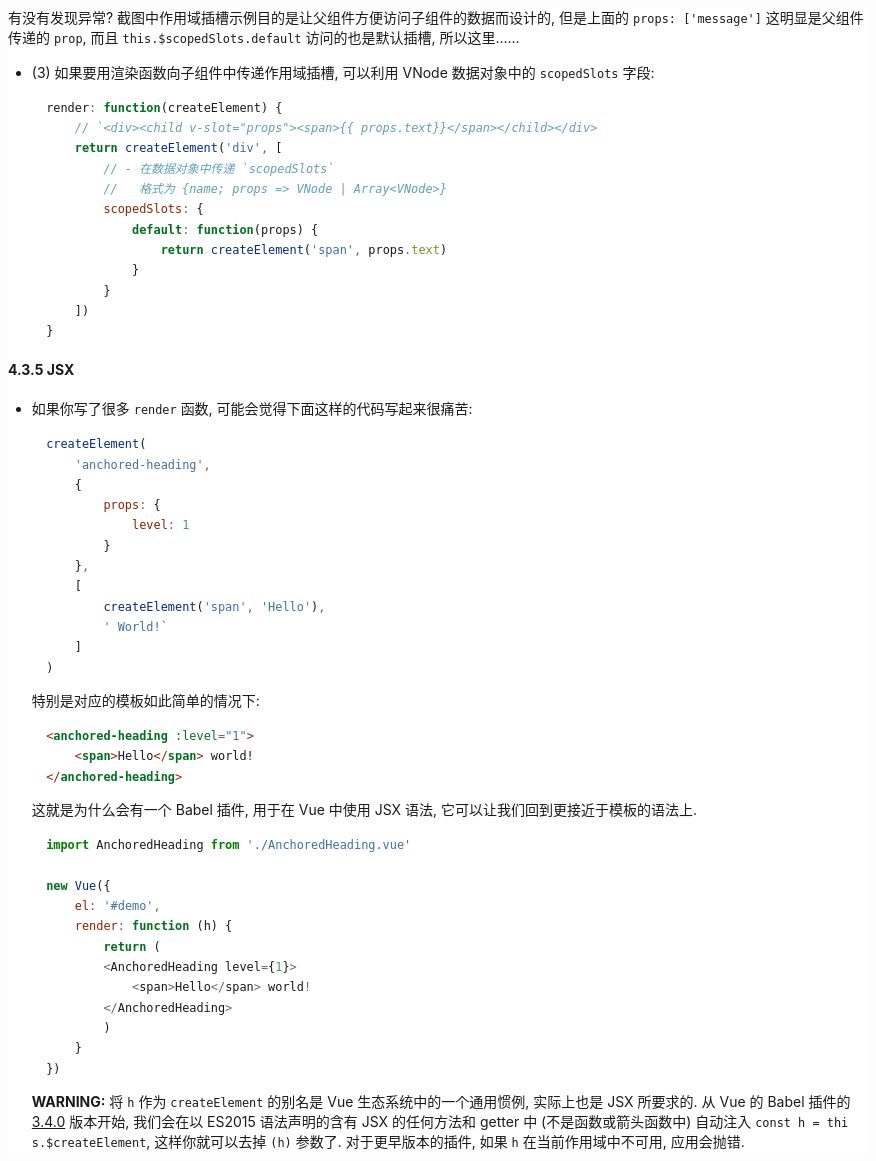   有没有发现异常? 截图中作用域插槽示例目的是让父组件方便访问子组件的数据而设计的,
  但是上面的 `props: ['message']` 这明显是父组件传递的 `prop`, 而且
  `this.$scopedSlots.default` 访问的也是默认插槽, 所以这里......
- (3) 如果要用渲染函数向子组件中传递作用域插槽, 可以利用 VNode 数据对象中的
  `scopedSlots` 字段:
  ```js
    render: function(createElement) {
        // `<div><child v-slot="props"><span>{{ props.text}}</span></child></div>
        return createElement('div', [
            // - 在数据对象中传递 `scopedSlots`
            //   格式为 {name; props => VNode | Array<VNode>}
            scopedSlots: {
                default: function(props) {
                    return createElement('span', props.text)
                }
            }
        ])
    }
  ```

#### 4.3.5 JSX
- 如果你写了很多 `render` 函数, 可能会觉得下面这样的代码写起来很痛苦:
  ```js
    createElement(
        'anchored-heading',
        {
            props: {
                level: 1
            }
        },
        [
            createElement('span', 'Hello'),
            ' World!`
        ]
    )
  ```
  特别是对应的模板如此简单的情况下:
  ```html
    <anchored-heading :level="1">
        <span>Hello</span> world!
    </anchored-heading>
  ```
  这就是为什么会有一个 Babel 插件, 用于在 Vue 中使用 JSX 语法,
  它可以让我们回到更接近于模板的语法上. 
  ```js
    import AnchoredHeading from './AnchoredHeading.vue'

    new Vue({
        el: '#demo',
        render: function (h) {
            return (
            <AnchoredHeading level={1}>
                <span>Hello</span> world!
            </AnchoredHeading>
            )
        }
    })
  ```
  **WARNING:** 将 `h` 作为 `createElement` 的别名是 Vue
  生态系统中的一个通用惯例, 实际上也是 JSX 所要求的. 从 Vue 的 Babel 插件的
  [3.4.0](https://github.com/vuejs/babel-plugin-transform-vue-jsx#h-auto-injection)
  版本开始, 我们会在以 ES2015 语法声明的含有 JSX 的任何方法和 getter 中
  (不是函数或箭头函数中) 自动注入 `const h = this.$createElement`,
  这样你就可以去掉 `(h)` 参数了. 对于更早版本的插件, 如果 `h`
  在当前作用域中不可用, 应用会抛错.
